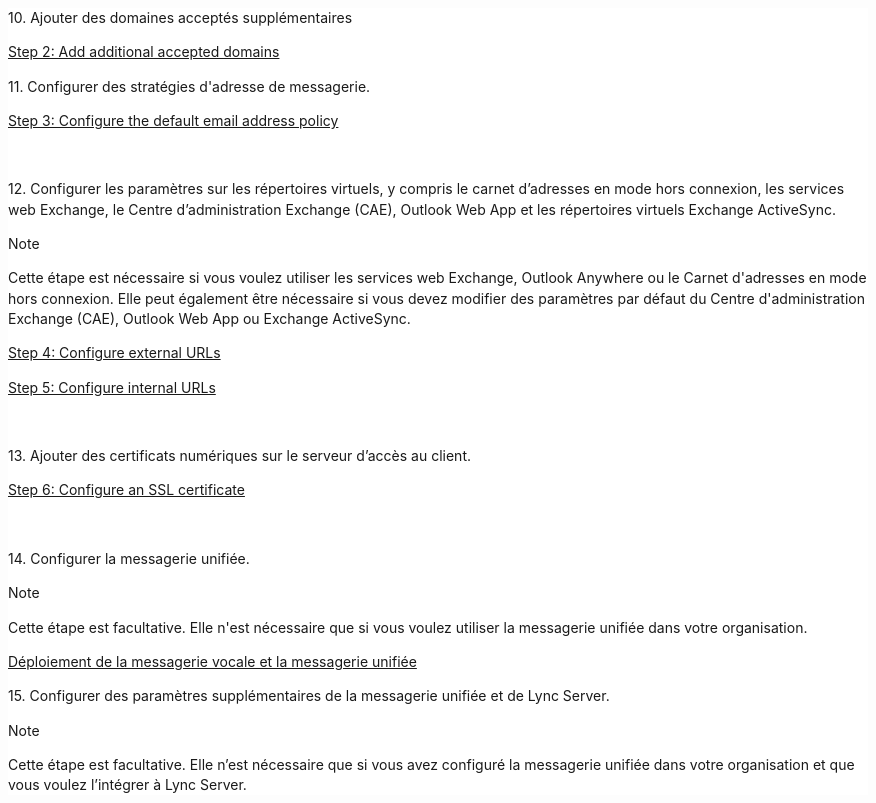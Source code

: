 <td><p></p></td>
<td><p>10. Ajouter des domaines acceptés supplémentaires</p></td>
<td><p><a href="configure-mail-flow-and-client-access-exchange-2013-help.md">Step 2: Add additional accepted domains</a></p></td>
</tr>
<tr class="even">
<td><p></p></td>
<td><p>11. Configurer des stratégies d'adresse de messagerie.</p></td>
<td><p><a href="configure-mail-flow-and-client-access-exchange-2013-help.md">Step 3: Configure the default email address policy</a></p></td>
</tr>
<tr class="odd">
<td> </td>
<td><p>12. Configurer les paramètres sur les répertoires virtuels, y compris le carnet d’adresses en mode hors connexion, les services web Exchange, le Centre d’administration Exchange (CAE), Outlook Web App et les répertoires virtuels Exchange ActiveSync.</p>

> [!NOTE]  
> Cette étape est nécessaire si vous voulez utiliser les services web Exchange, Outlook Anywhere ou le Carnet d'adresses en mode hors connexion. Elle peut également être nécessaire si vous devez modifier des paramètres par défaut du Centre d'administration Exchange (CAE), Outlook Web App ou Exchange ActiveSync.

</td>
<td><p><a href="configure-mail-flow-and-client-access-exchange-2013-help.md">Step 4: Configure external URLs</a></p>
<p><a href="configure-mail-flow-and-client-access-exchange-2013-help.md">Step 5: Configure internal URLs</a></p></td>
</tr>
<tr class="even">
<td> </td>
<td><p>13. Ajouter des certificats numériques sur le serveur d’accès au client.</p></td>
<td><p><a href="configure-mail-flow-and-client-access-exchange-2013-help.md">Step 6: Configure an SSL certificate</a></p></td>
</tr>
<tr class="odd">
<td> </td>
<td><p>14. Configurer la messagerie unifiée.</p>

> [!NOTE]  
> Cette étape est facultative. Elle n'est nécessaire que si vous voulez utiliser la messagerie unifiée dans votre organisation.

</td>
<td><p><a href="deploying-voice-mail-and-um-exchange-2013-help.md">Déploiement de la messagerie vocale et la messagerie unifiée</a></p></td>
</tr>
<tr class="even">
<td><p></p></td>
<td><p>15. Configurer des paramètres supplémentaires de la messagerie unifiée et de Lync Server.</p>

> [!NOTE]  
> Cette étape est facultative. Elle n’est nécessaire que si vous avez configuré la messagerie unifiée dans votre organisation et que vous voulez l’intégrer à Lync Server.
